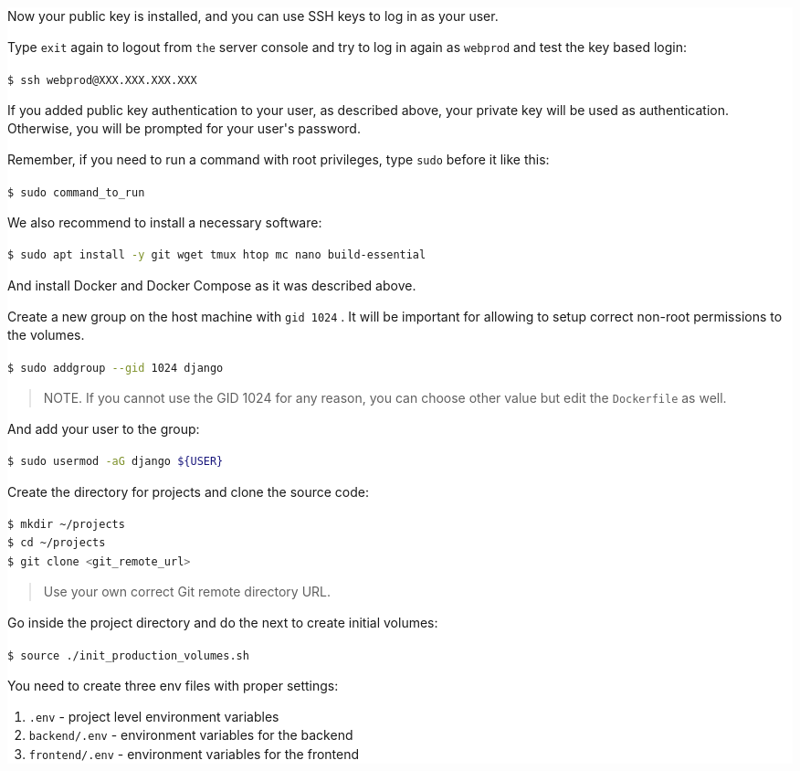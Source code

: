 Now your public key is installed, and you can use SSH keys to log in as your user.

Type `exit` again to logout from `the` server console and try to log in again as `webprod` and test the key based login:

```bash
$ ssh webprod@XXX.XXX.XXX.XXX
```

If you added public key authentication to your user, as described above, your private key will be used as authentication. Otherwise, you will be prompted for your user's password.

Remember, if you need to run a command with root privileges, type `sudo` before it like this:

```bash
$ sudo command_to_run
```

We also recommend to install a necessary software:

```bash
$ sudo apt install -y git wget tmux htop mc nano build-essential
```

And install Docker and Docker Compose as it was described above.

Create a new group on the host machine with `gid 1024` . It will be important for allowing to setup correct non-root permissions to the volumes.

```bash
$ sudo addgroup --gid 1024 django
```

> NOTE. If you cannot use the GID 1024 for any reason, you can choose other value but edit the `Dockerfile` as well.

And add your user to the group:

```bash
$ sudo usermod -aG django ${USER}
```

Create the directory for projects and clone the source code:

```bash
$ mkdir ~/projects
$ cd ~/projects
$ git clone <git_remote_url>
```

> Use your own correct Git remote directory URL.

Go inside the project directory and do the next to create initial volumes:

```bash
$ source ./init_production_volumes.sh
```

You need to create three env files with proper settings: 

1. `.env` - project level environment variables
2. `backend/.env` - environment variables for the backend
3. `frontend/.env` - environment variables for the frontend
